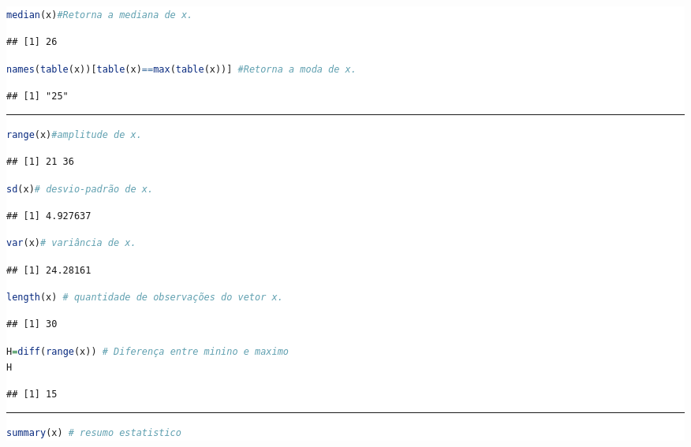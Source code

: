 ```r
median(x)#Retorna a mediana de x.
```

```
## [1] 26
```

```r
names(table(x))[table(x)==max(table(x))] #Retorna a moda de x.
```

```
## [1] "25"
```
***



```r
range(x)#amplitude de x.
```

```
## [1] 21 36
```

```r
sd(x)# desvio-padrão de x.
```

```
## [1] 4.927637
```

```r
var(x)# variância de x.
```

```
## [1] 24.28161
```

```r
length(x) # quantidade de observações do vetor x.
```

```
## [1] 30
```

```r
H=diff(range(x)) # Diferença entre minino e maximo
H
```

```
## [1] 15
```
***

```r
summary(x) # resumo estatistico
```
